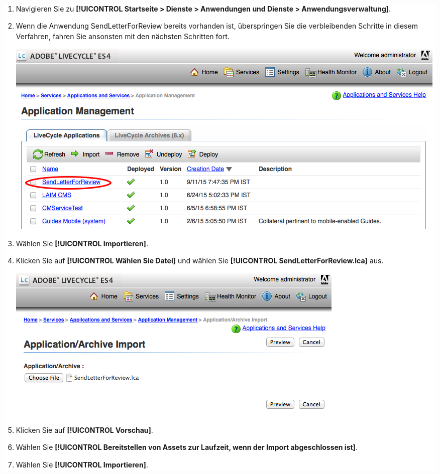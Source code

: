 1. Navigieren Sie zu **[!UICONTROL Startseite > Dienste > Anwendungen und Dienste > Anwendungsverwaltung]**.

1. Wenn die Anwendung SendLetterForReview bereits vorhanden ist, überspringen Sie die verbleibenden Schritte in diesem Verfahren, fahren Sie ansonsten mit den nächsten Schritten fort.

   ![SendLetterForReview-Anwendung in der Benutzeroberfläche](assets/12_applicationmanagementlc.png)

1. Wählen Sie **[!UICONTROL Importieren]**.

1. Klicken Sie auf **[!UICONTROL Wählen Sie Datei]** und wählen Sie **[!UICONTROL SendLetterForReview.lca]** aus.

   ![Wählen Sie die SendLetterForReview.lca-Datei](assets/14_sendletterforreview_lca.png)

1. Klicken Sie auf **[!UICONTROL Vorschau]**.  

1. Wählen Sie **[!UICONTROL Bereitstellen von Assets zur Laufzeit, wenn der Import abgeschlossen ist]**.

1. Wählen Sie **[!UICONTROL Importieren]**.
